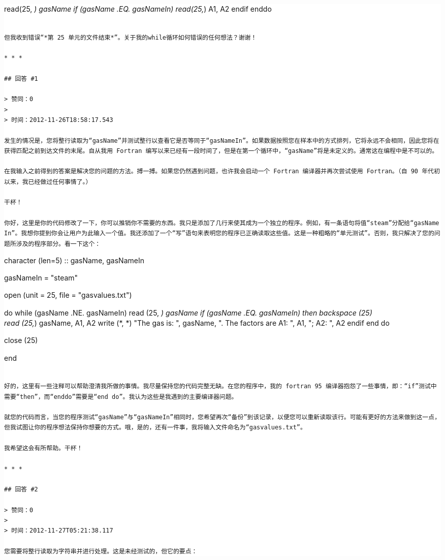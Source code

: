   read(25, *) gasName
  if (gasName .EQ. gasNameIn)
    read(25,*) A1, A2
  endif
enddo 
```

但我收到错误“*第 25 单元的文件结束*”。关于我的while循环如何错误的任何想法？谢谢！

* * *

## 回答 #1

> 赞同：0
> 
> 时间：2012-11-26T18:58:17.543

发生的情况是，您将整行读取为“gasName”并测试整行以查看它是否等同于“gasNameIn”。如果数据按照您在样本中的方式排列，它将永远不会相同，因此您将在获得匹配之前到达文件的末尾。自从我用 Fortran 编写以来已经有一段时间了，但是在第一个循环中，“gasName”将是未定义的。通常这在编程中是不可以的。

在我输入之前得到的答案是解决您的问题的方法。搏一搏。如果您仍然遇到问题，也许我会启动一个 Fortran 编译器并再次尝试使用 Fortran。（自 90 年代初以来，我已经做过任何事情了。）

干杯！

你好，这里是你的代码修改了一下，你可以推销你不需要的东西。我只是添加了几行来使其成为一个独立的程序。例如，有一条语句将值“steam”分配给“gasNameIn”。我想你提到你会让用户为此输入一个值。我还添加了一个“写”语句来表明您的程序已正确读取这些值。这是一种粗略的“单元测试”。否则，我只解决了您的问题所涉及的程序部分。看一下这个：

```
character (len=5) :: gasName, gasNameIn

gasNameIn = "steam"

open (unit = 25, file = "gasvalues.txt")

do while (gasName .NE. gasNameIn)
   read (25, *) gasName
   if (gasName .EQ. gasNameIn) then
   backspace (25)   
       read (25,*) gasName, A1, A2
       write (*, *) "The gas is: ", gasName, ". The factors are A1: ", A1, "; A2: ", A2
   endif
end do

close (25)

end 
```

好的，这里有一些注释可以帮助澄清我所做的事情。我尽量保持您的代码完整无缺。在您的程序中，我的 fortran 95 编译器抱怨了一些事情，即：“if”测试中需要“then”，而“enddo”需要是“end do”。我认为这些是我遇到的主要编译器问题。

就您的代码而言，当您的程序测试“gasName”与“gasNameIn”相同时，您希望再次“备份”到该记录，以便您可以重新读取该行。可能有更好的方法来做到这一点，但我试图让你的程序想法保持你想要的方式。哦，是的，还有一件事，我将输入文件命名为“gasvalues.txt”。

我希望这会有所帮助。干杯！

* * *

## 回答 #2

> 赞同：0
> 
> 时间：2012-11-27T05:21:38.117

您需要将整行读取为字符串并进行处理。这是未经测试的，但它的要点：

```